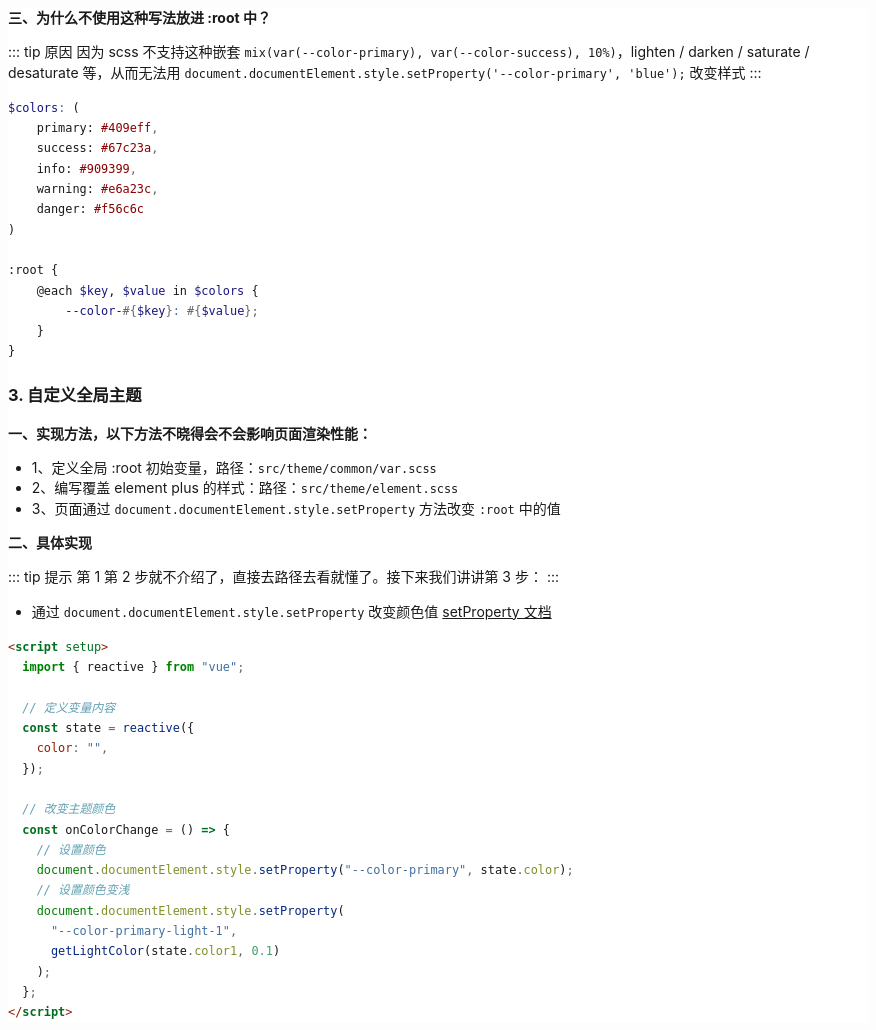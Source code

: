 
<p style="font-weight: bold;">三、为什么不使用这种写法放进 :root 中？</p>

::: tip 原因
因为 scss 不支持这种嵌套 `mix(var(--color-primary), var(--color-success), 10%)`，lighten / darken / saturate / desaturate 等，从而无法用 `document.documentElement.style.setProperty('--color-primary', 'blue');` 改变样式
:::

```scss
$colors: (
	primary: #409eff,
	success: #67c23a,
	info: #909399,
	warning: #e6a23c,
	danger: #f56c6c
)

:root {
	@each $key, $value in $colors {
		--color-#{$key}: #{$value};
	}
}
```

### 3. 自定义全局主题

<p style="font-weight: bold;">一、实现方法，以下方法不晓得会不会影响页面渲染性能：</p>

- 1、定义全局 :root 初始变量，路径：`src/theme/common/var.scss`
- 2、编写覆盖 element plus 的样式：路径：`src/theme/element.scss`
- 3、页面通过 `document.documentElement.style.setProperty` 方法改变 `:root` 中的值

<p style="font-weight: bold;">二、具体实现</p>

::: tip 提示
第 1 第 2 步就不介绍了，直接去路径去看就懂了。接下来我们讲讲第 3 步：
:::

- 通过 `document.documentElement.style.setProperty` 改变颜色值 [setProperty 文档](https://developer.mozilla.org/zh-CN/docs/Web/API/CSSStyleDeclaration/setProperty)

```html
<script setup>
  import { reactive } from "vue";

  // 定义变量内容
  const state = reactive({
    color: "",
  });

  // 改变主题颜色
  const onColorChange = () => {
    // 设置颜色
    document.documentElement.style.setProperty("--color-primary", state.color);
    // 设置颜色变浅
    document.documentElement.style.setProperty(
      "--color-primary-light-1",
      getLightColor(state.color1, 0.1)
    );
  };
</script>
```
